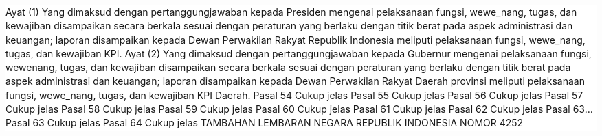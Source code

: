 Ayat (1) Yang dimaksud dengan pertanggungjawaban kepada Presiden mengenai pelaksanaan fungsi, wewe_nang, tugas, dan kewajiban disampaikan secara berkala sesuai dengan peraturan yang berlaku dengan titik berat pada aspek administrasi dan keuangan; laporan disampaikan kepada Dewan Perwakilan Rakyat Republik Indonesia meliputi pelaksanaan fungsi, wewe_nang, tugas, dan kewajiban KPI. Ayat (2) Yang dimaksud dengan pertanggungjawaban kepada Gubernur mengenai pelaksanaan fungsi, wewenang, tugas, dan kewajiban disampaikan secara berkala sesuai dengan peraturan yang berlaku dengan titik berat pada aspek administrasi dan keuangan; laporan disampaikan kepada Dewan Perwakilan Rakyat Daerah provinsi meliputi pelaksanaan fungsi, wewe_nang, tugas, dan kewajiban KPI Daerah.
Pasal 54
Cukup jelas
Pasal 55
Cukup jelas
Pasal 56
Cukup jelas
Pasal 57
Cukup jelas
Pasal 58
Cukup jelas
Pasal 59
Cukup jelas
Pasal 60
Cukup jelas
Pasal 61
Cukup jelas
Pasal 62
Cukup jelas Pasal 63…
Pasal 63
Cukup jelas
Pasal 64
Cukup jelas TAMBAHAN LEMBARAN NEGARA REPUBLIK INDONESIA NOMOR 4252